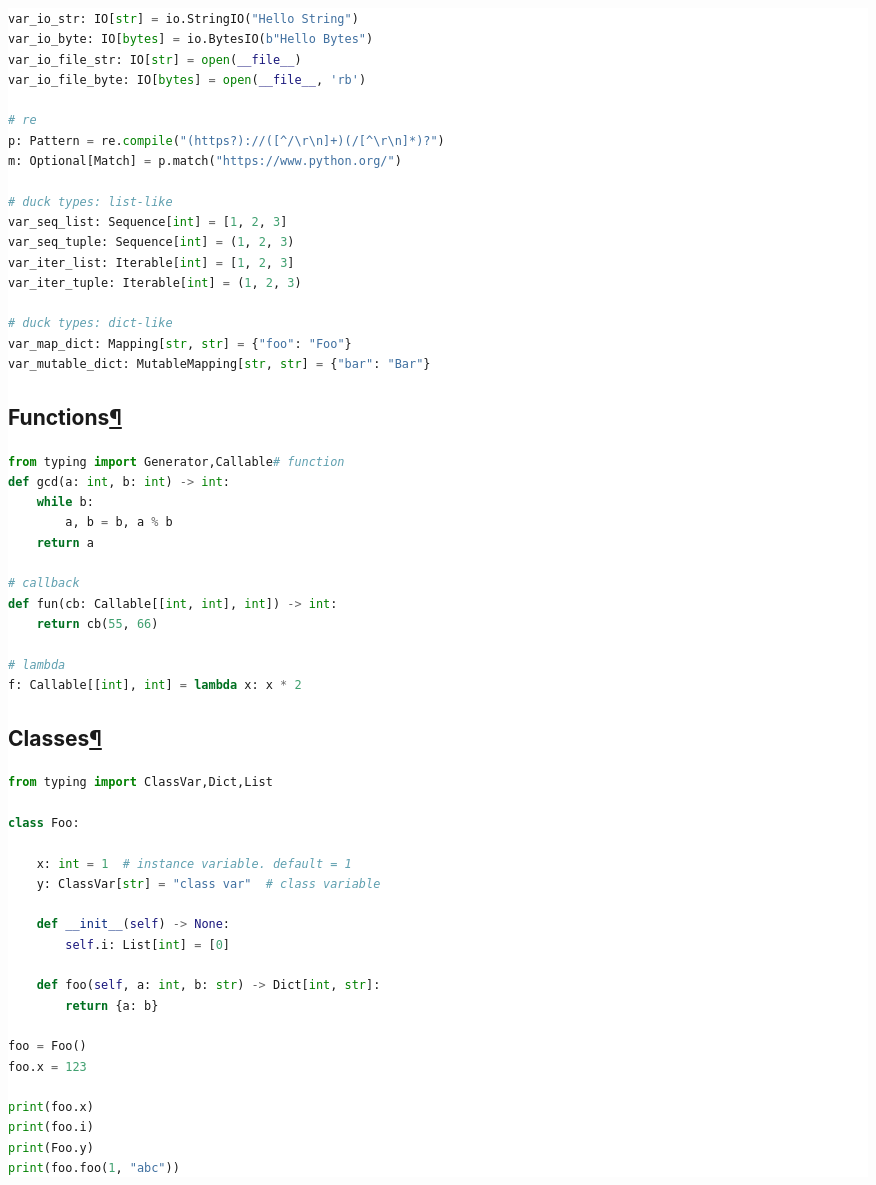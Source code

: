 ```python
var_io_str: IO[str] = io.StringIO("Hello String")
var_io_byte: IO[bytes] = io.BytesIO(b"Hello Bytes")
var_io_file_str: IO[str] = open(__file__)
var_io_file_byte: IO[bytes] = open(__file__, 'rb')

# re
p: Pattern = re.compile("(https?)://([^/\r\n]+)(/[^\r\n]*)?")
m: Optional[Match] = p.match("https://www.python.org/")

# duck types: list-like
var_seq_list: Sequence[int] = [1, 2, 3]
var_seq_tuple: Sequence[int] = (1, 2, 3)
var_iter_list: Iterable[int] = [1, 2, 3]
var_iter_tuple: Iterable[int] = (1, 2, 3)

# duck types: dict-like
var_map_dict: Mapping[str, str] = {"foo": "Foo"}
var_mutable_dict: MutableMapping[str, str] = {"bar": "Bar"}
```

## Functions[¶](https://www.pythonsheets.com/notes/python-typing.html#functions "Permalink to this headline")

```python
from typing import Generator,Callable# function
def gcd(a: int, b: int) -> int:
    while b:
        a, b = b, a % b
    return a

# callback
def fun(cb: Callable[[int, int], int]) -> int:
    return cb(55, 66)

# lambda
f: Callable[[int], int] = lambda x: x * 2
```

## Classes[¶](https://www.pythonsheets.com/notes/python-typing.html#classes "Permalink to this headline")

```python
from typing import ClassVar,Dict,List

class Foo:

    x: int = 1  # instance variable. default = 1
    y: ClassVar[str] = "class var"  # class variable

    def __init__(self) -> None:
        self.i: List[int] = [0]

    def foo(self, a: int, b: str) -> Dict[int, str]:
        return {a: b}

foo = Foo()
foo.x = 123

print(foo.x)
print(foo.i)
print(Foo.y)
print(foo.foo(1, "abc"))
```
